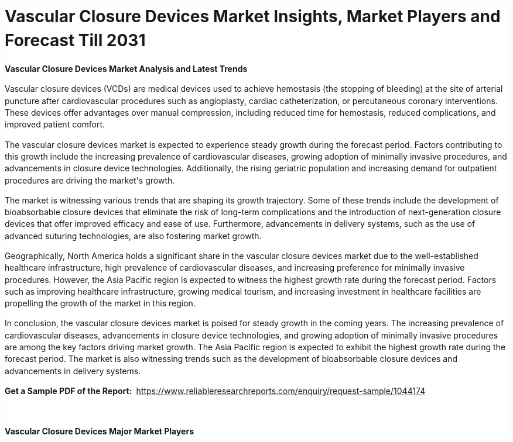 <p><h1>Vascular Closure Devices Market Insights, Market Players and Forecast Till 2031</h1></p><p><strong>Vascular Closure Devices Market Analysis and Latest Trends</strong></p>
<p><p>Vascular closure devices (VCDs) are medical devices used to achieve hemostasis (the stopping of bleeding) at the site of arterial puncture after cardiovascular procedures such as angioplasty, cardiac catheterization, or percutaneous coronary interventions. These devices offer advantages over manual compression, including reduced time for hemostasis, reduced complications, and improved patient comfort.</p><p>The vascular closure devices market is expected to experience steady growth during the forecast period. Factors contributing to this growth include the increasing prevalence of cardiovascular diseases, growing adoption of minimally invasive procedures, and advancements in closure device technologies. Additionally, the rising geriatric population and increasing demand for outpatient procedures are driving the market's growth.</p><p>The market is witnessing various trends that are shaping its growth trajectory. Some of these trends include the development of bioabsorbable closure devices that eliminate the risk of long-term complications and the introduction of next-generation closure devices that offer improved efficacy and ease of use. Furthermore, advancements in delivery systems, such as the use of advanced suturing technologies, are also fostering market growth.</p><p>Geographically, North America holds a significant share in the vascular closure devices market due to the well-established healthcare infrastructure, high prevalence of cardiovascular diseases, and increasing preference for minimally invasive procedures. However, the Asia Pacific region is expected to witness the highest growth rate during the forecast period. Factors such as improving healthcare infrastructure, growing medical tourism, and increasing investment in healthcare facilities are propelling the growth of the market in this region.</p><p>In conclusion, the vascular closure devices market is poised for steady growth in the coming years. The increasing prevalence of cardiovascular diseases, advancements in closure device technologies, and growing adoption of minimally invasive procedures are among the key factors driving market growth. The Asia Pacific region is expected to exhibit the highest growth rate during the forecast period. The market is also witnessing trends such as the development of bioabsorbable closure devices and advancements in delivery systems.</p></p>
<p><strong>Get a Sample PDF of the Report:&nbsp;</strong> <a href="https://www.reliableresearchreports.com/enquiry/request-sample/1044174">https://www.reliableresearchreports.com/enquiry/request-sample/1044174</a></p>
<p>&nbsp;</p>
<p><strong>Vascular Closure Devices Major Market Players</strong></p>